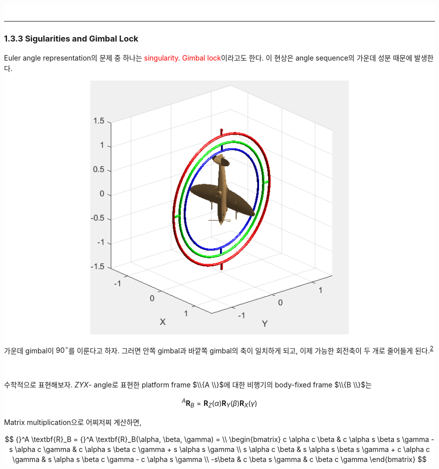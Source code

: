 


<br>

***
### 1.3.3 Sigularities and Gimbal Lock

Euler angle representation의 문제 중 하나는 <span style="color:red">singularity</span>. <span style="color:red">Gimbal lock</span>이라고도 한다. 이 현상은 angle sequence의 가운데 성분 때문에 발생한다.

<p align="center"><img src="/assets/image/robotics/ch1/1.15.png" width="60%" height="60%" title="" alt=""><br/></p>


가운데 gimbal이 $90^{\circ}$를 이룬다고 하자. 그러면 안쪽 gimbal과 바깥쪽 gimbal의 축이 일치하게 되고, 이제 가능한 회전축이 두 개로 줄어들게 된다.<sup id="fnref:2"><a href="#fn:2" rel="footnote">2</a></sup>

<br>

수학적으로 표현해보자. $ZYX$- angle로 표현한 platform frame $\\{A \\}$에 대한 비행기의 body-fixed frame $\\{B \\}$는

$$
{}^A \textbf{R}_B = \textbf{R}_Z(\alpha)\textbf{R}_Y(\beta)\textbf{R}_X(\gamma)
$$

Matrix multiplication으로 어찌저찌 계산하면,

$$
{}^A \textbf{R}_B = {}^A \textbf{R}_B(\alpha, \beta, \gamma) = \\
\begin{bmatrix}
c \alpha c \beta & c \alpha s \beta s \gamma - s \alpha c \gamma & c \alpha s \beta c \gamma + s \alpha s \gamma \\
s \alpha c \beta & s \alpha s \beta s \gamma + c \alpha c \gamma & s \alpha s \beta c \gamma - c \alpha s \gamma \\
-s\beta & c \beta s \gamma & c \beta c \gamma
\end{bmatrix}
$$
